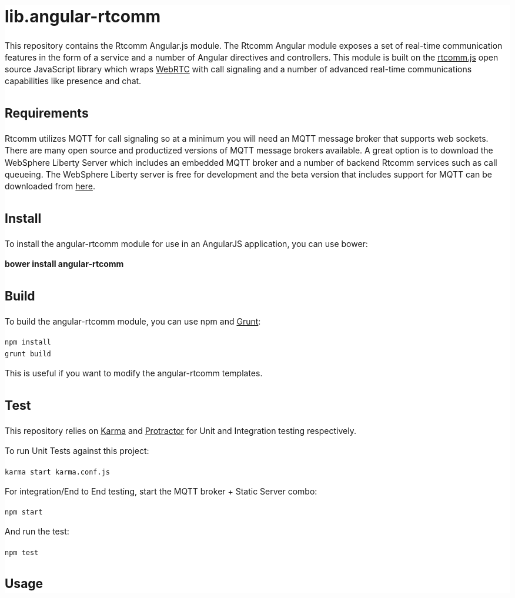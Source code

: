 lib.angular-rtcomm
==================
This repository contains the Rtcomm Angular.js module. The Rtcomm Angular module exposes a set of real-time communication features in the form of a service and a number of Angular directives and controllers. 
This module is built on the [rtcomm.js](https://github.com/WASdev/lib.rtcomm.clientjs) open source JavaScript library which wraps [WebRTC](http://www.webrtc.org/) with call 
signaling and a number of advanced real-time communications capabilities like presence and chat.

## Requirements
Rtcomm utilizes MQTT for call signaling so at a minimum you will need an MQTT message broker that supports web sockets. There are many open source and productized versions of MQTT message brokers available. A great option is to download the WebSphere Liberty Server which includes an embedded MQTT broker and a number of backend Rtcomm services such as call queueing. The WebSphere Liberty server is free for development and the beta version that includes support for MQTT can be downloaded from [here](https://developer.ibm.com/wasdev/downloads/liberty-profile-beta/).

## Install
To install the angular-rtcomm module for use in an AngularJS application, you can use bower:

**bower install angular-rtcomm**

## Build

To build the angular-rtcomm module, you can use npm and [Grunt](http://gruntjs.com/):
```
npm install
grunt build
```
This is useful if you want to modify the angular-rtcomm templates.

## Test

This repository relies on [Karma](https://github.com/karma-runner/karma) and [Protractor](http://www.protractortest.org/) for Unit and Integration testing respectively.

To run Unit Tests against this project:

```
karma start karma.conf.js
```
For integration/End to End testing, start the MQTT broker + Static Server combo:

```
npm start
```

And run the test:
```
npm test
```


## Usage
